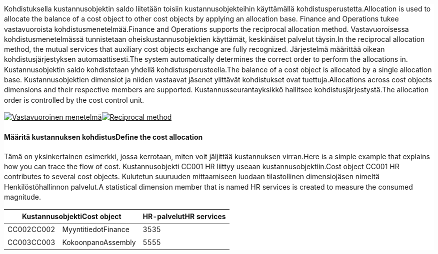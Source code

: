 <span data-ttu-id="e74e6-467">Kohdistuksella kustannusobjektin saldo liitetään toisiin kustannusobjekteihin käyttämällä kohdistusperustetta.</span><span class="sxs-lookup"><span data-stu-id="e74e6-467">Allocation is used to allocate the balance of a cost object to other cost objects by applying an allocation base.</span></span> <span data-ttu-id="e74e6-468">Finance and Operations tukee vastavuoroista kohdistusmenetelmää.</span><span class="sxs-lookup"><span data-stu-id="e74e6-468">Finance and Operations supports the reciprocal allocation method.</span></span> <span data-ttu-id="e74e6-469">Vastavuoroisessa kohdistusmenetelmässä tunnistetaan oheiskustannusobjektien käyttämät, keskinäiset palvelut täysin.</span><span class="sxs-lookup"><span data-stu-id="e74e6-469">In the reciprocal allocation method, the mutual services that auxiliary cost objects exchange are fully recognized.</span></span> <span data-ttu-id="e74e6-470">Järjestelmä määrittää oikean kohdistusjärjestyksen automaattisesti.</span><span class="sxs-lookup"><span data-stu-id="e74e6-470">The system automatically determines the correct order to perform the allocations in.</span></span> <span data-ttu-id="e74e6-471">Kustannusobjektin saldo kohdistetaan yhdellä kohdistusperusteella.</span><span class="sxs-lookup"><span data-stu-id="e74e6-471">The balance of a cost object is allocated by a single allocation base.</span></span> <span data-ttu-id="e74e6-472">Kustannusobjektien dimensiot ja niiden vastaavat jäsenet ylittävät kohdistukset ovat tuettuja.</span><span class="sxs-lookup"><span data-stu-id="e74e6-472">Allocations across cost objects dimensions and their respective members are supported.</span></span> <span data-ttu-id="e74e6-473">Kustannusseurantayksikkö hallitsee kohdistusjärjestystä.</span><span class="sxs-lookup"><span data-stu-id="e74e6-473">The allocation order is controlled by the cost control unit.</span></span> 

<span data-ttu-id="e74e6-474">[![Vastavuoroinen menetelmä](./media/reciprocal-method.png)](./media/reciprocal-method.png)</span><span class="sxs-lookup"><span data-stu-id="e74e6-474">[![Reciprocal method](./media/reciprocal-method.png)](./media/reciprocal-method.png)</span></span>

#### <a name="define-the-cost-allocation"></a><span data-ttu-id="e74e6-475">Määritä kustannuksen kohdistus</span><span class="sxs-lookup"><span data-stu-id="e74e6-475">Define the cost allocation</span></span>

<span data-ttu-id="e74e6-476">Tämä on yksinkertainen esimerkki, jossa kerrotaan, miten voit jäljittää kustannuksen virran.</span><span class="sxs-lookup"><span data-stu-id="e74e6-476">Here is a simple example that explains how you can trace the flow of cost.</span></span> <span data-ttu-id="e74e6-477">Kustannusobjekti CC001 HR liittyy useaan kustannusobjektiin.</span><span class="sxs-lookup"><span data-stu-id="e74e6-477">Cost object CC001 HR contributes to several cost objects.</span></span> <span data-ttu-id="e74e6-478">Kulutetun suuruuden mittaamiseen luodaan tilastollinen dimensiojäsen nimeltä Henkilöstöhallinnon palvelut.</span><span class="sxs-lookup"><span data-stu-id="e74e6-478">A statistical dimension member that is named HR services is created to measure the consumed magnitude.</span></span>

<table>
<thead>
<tr>
<th colspan="2"><span data-ttu-id="e74e6-479">Kustannusobjekti</span><span class="sxs-lookup"><span data-stu-id="e74e6-479">Cost object</span></span></th>
<th><span data-ttu-id="e74e6-480">HR-palvelut</span><span class="sxs-lookup"><span data-stu-id="e74e6-480">HR services</span></span></th>
</tr>
</thead>
<tbody>
<tr>
<td><span data-ttu-id="e74e6-481">CC002</span><span class="sxs-lookup"><span data-stu-id="e74e6-481">CC002</span></span></td>
<td><span data-ttu-id="e74e6-482">Myyntitiedot</span><span class="sxs-lookup"><span data-stu-id="e74e6-482">Finance</span></span></td>
<td><span data-ttu-id="e74e6-483">35</span><span class="sxs-lookup"><span data-stu-id="e74e6-483">35</span></span></td>
</tr>
<tr>
<td><span data-ttu-id="e74e6-484">CC003</span><span class="sxs-lookup"><span data-stu-id="e74e6-484">CC003</span></span></td>
<td><span data-ttu-id="e74e6-485">Kokoonpano</span><span class="sxs-lookup"><span data-stu-id="e74e6-485">Assembly</span></span></td>
<td><span data-ttu-id="e74e6-486">55</span><span class="sxs-lookup"><span data-stu-id="e74e6-486">55</span></span></td>